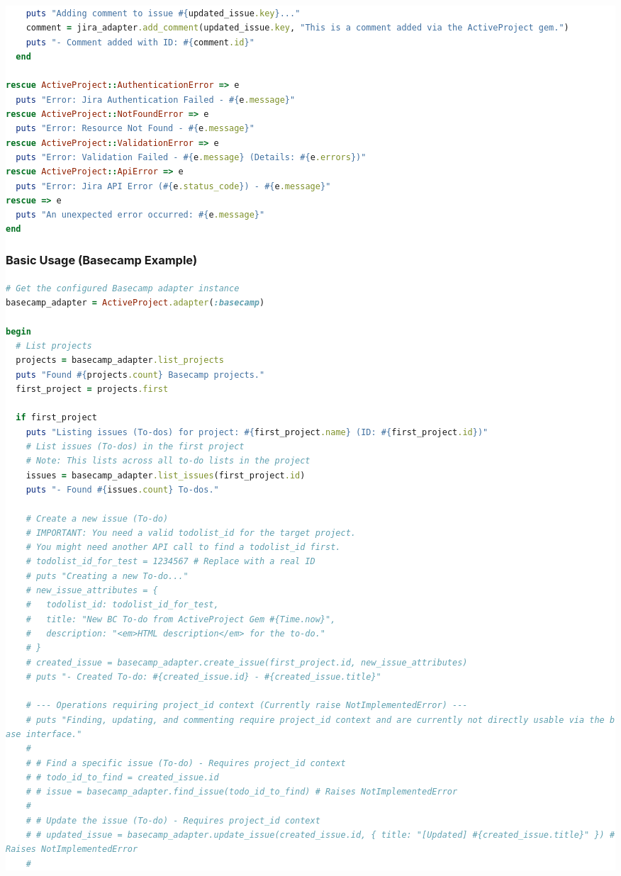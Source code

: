 ```ruby
    puts "Adding comment to issue #{updated_issue.key}..."
    comment = jira_adapter.add_comment(updated_issue.key, "This is a comment added via the ActiveProject gem.")
    puts "- Comment added with ID: #{comment.id}"
  end

rescue ActiveProject::AuthenticationError => e
  puts "Error: Jira Authentication Failed - #{e.message}"
rescue ActiveProject::NotFoundError => e
  puts "Error: Resource Not Found - #{e.message}"
rescue ActiveProject::ValidationError => e
  puts "Error: Validation Failed - #{e.message} (Details: #{e.errors})"
rescue ActiveProject::ApiError => e
  puts "Error: Jira API Error (#{e.status_code}) - #{e.message}"
rescue => e
  puts "An unexpected error occurred: #{e.message}"
end
```

### Basic Usage (Basecamp Example)

```ruby
# Get the configured Basecamp adapter instance
basecamp_adapter = ActiveProject.adapter(:basecamp)

begin
  # List projects
  projects = basecamp_adapter.list_projects
  puts "Found #{projects.count} Basecamp projects."
  first_project = projects.first

  if first_project
    puts "Listing issues (To-dos) for project: #{first_project.name} (ID: #{first_project.id})"
    # List issues (To-dos) in the first project
    # Note: This lists across all to-do lists in the project
    issues = basecamp_adapter.list_issues(first_project.id)
    puts "- Found #{issues.count} To-dos."

    # Create a new issue (To-do)
    # IMPORTANT: You need a valid todolist_id for the target project.
    # You might need another API call to find a todolist_id first.
    # todolist_id_for_test = 1234567 # Replace with a real ID
    # puts "Creating a new To-do..."
    # new_issue_attributes = {
    #   todolist_id: todolist_id_for_test,
    #   title: "New BC To-do from ActiveProject Gem #{Time.now}",
    #   description: "<em>HTML description</em> for the to-do."
    # }
    # created_issue = basecamp_adapter.create_issue(first_project.id, new_issue_attributes)
    # puts "- Created To-do: #{created_issue.id} - #{created_issue.title}"

    # --- Operations requiring project_id context (Currently raise NotImplementedError) ---
    # puts "Finding, updating, and commenting require project_id context and are currently not directly usable via the base interface."
    #
    # # Find a specific issue (To-do) - Requires project_id context
    # # todo_id_to_find = created_issue.id
    # # issue = basecamp_adapter.find_issue(todo_id_to_find) # Raises NotImplementedError
    #
    # # Update the issue (To-do) - Requires project_id context
    # # updated_issue = basecamp_adapter.update_issue(created_issue.id, { title: "[Updated] #{created_issue.title}" }) # Raises NotImplementedError
    #
```